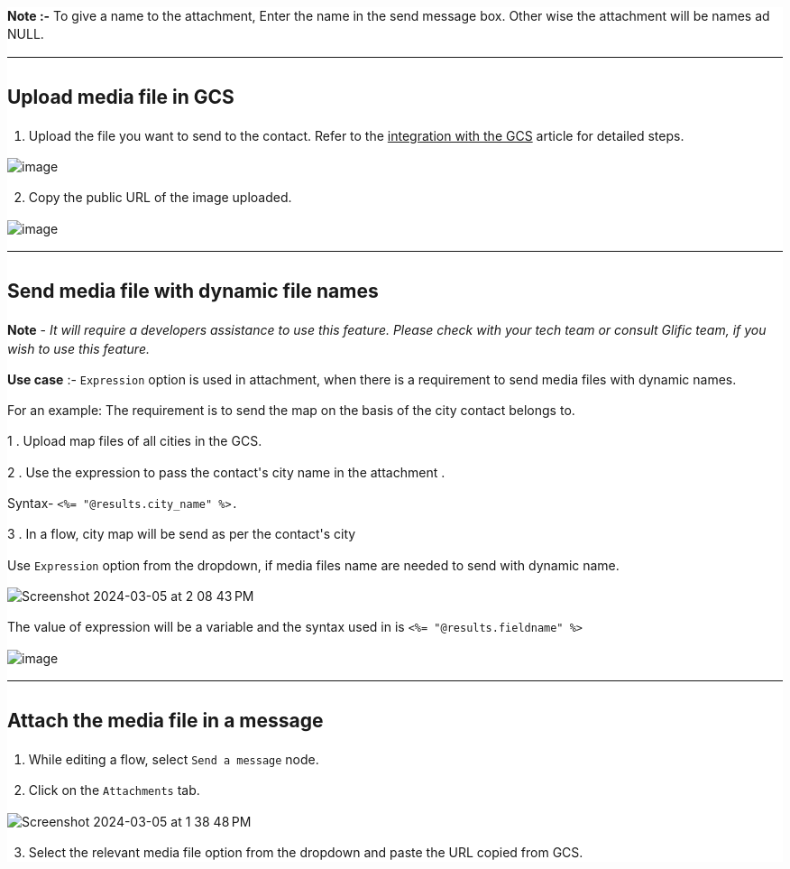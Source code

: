 **Note :-** To give a name to the attachment, Enter the name in the send message box. Other wise the attachment will be names ad NULL.

___
## Upload media file in GCS

1. Upload the file you want to send to the contact. Refer to the [integration with the GCS](https://glific.github.io/docs/docs/Onboarding/GCS%20Setup/Upload%20files%20on%20GCS/#upload-media-files-in-the-gcs-bucket) article for detailed steps.

![image](https://user-images.githubusercontent.com/32592458/218255076-94608d82-8ee0-4baf-9324-de902bbd1e33.png)

2. Copy the public URL of the image uploaded.

![image](https://user-images.githubusercontent.com/32592458/218255079-a502b011-d960-4236-8645-d619b8da1806.png)
___
## Send media file with dynamic file names

**Note** - _It will require a developers assistance to use this feature. Please check with your tech team or consult Glific team, if you wish to use this feature._

**Use case** :- `Expression` option is used in attachment, when there is a requirement to send media files with dynamic names.

For an example: The requirement is to send the map on the basis of the city contact belongs to.

1 . Upload map files of all cities in the GCS.

2 . Use the expression to pass the contact&#39;s city name in the attachment .

Syntax- `<%= "@results.city_name" %>.`

3 . In a flow, city map will be send as per the contact&#39;s city

Use `Expression` option from the dropdown, if media files name are needed to send with dynamic name.

<img width="646" alt="Screenshot 2024-03-05 at 2 08 43 PM" src="https://github.com/glific/docs/assets/143380171/00867879-fa27-4a09-9c42-604425960d83"/>

The value of expression will be a variable and the syntax used in is `<%= "@results.fieldname" %>`

![image](https://user-images.githubusercontent.com/32592458/218255093-f78abcd6-7502-4ab7-9db4-deca30c1a4dc.png)
___
## Attach the media file in a message

1.  While editing a flow, select `Send a message` node.

2.  Click on the `Attachments` tab.


<img width="644" alt="Screenshot 2024-03-05 at 1 38 48 PM" src="https://github.com/glific/docs/assets/143380171/96241266-864d-4963-a3c5-5aa467c0a64d"/>

3.  Select the relevant media file option from the dropdown and paste the URL copied from GCS.
